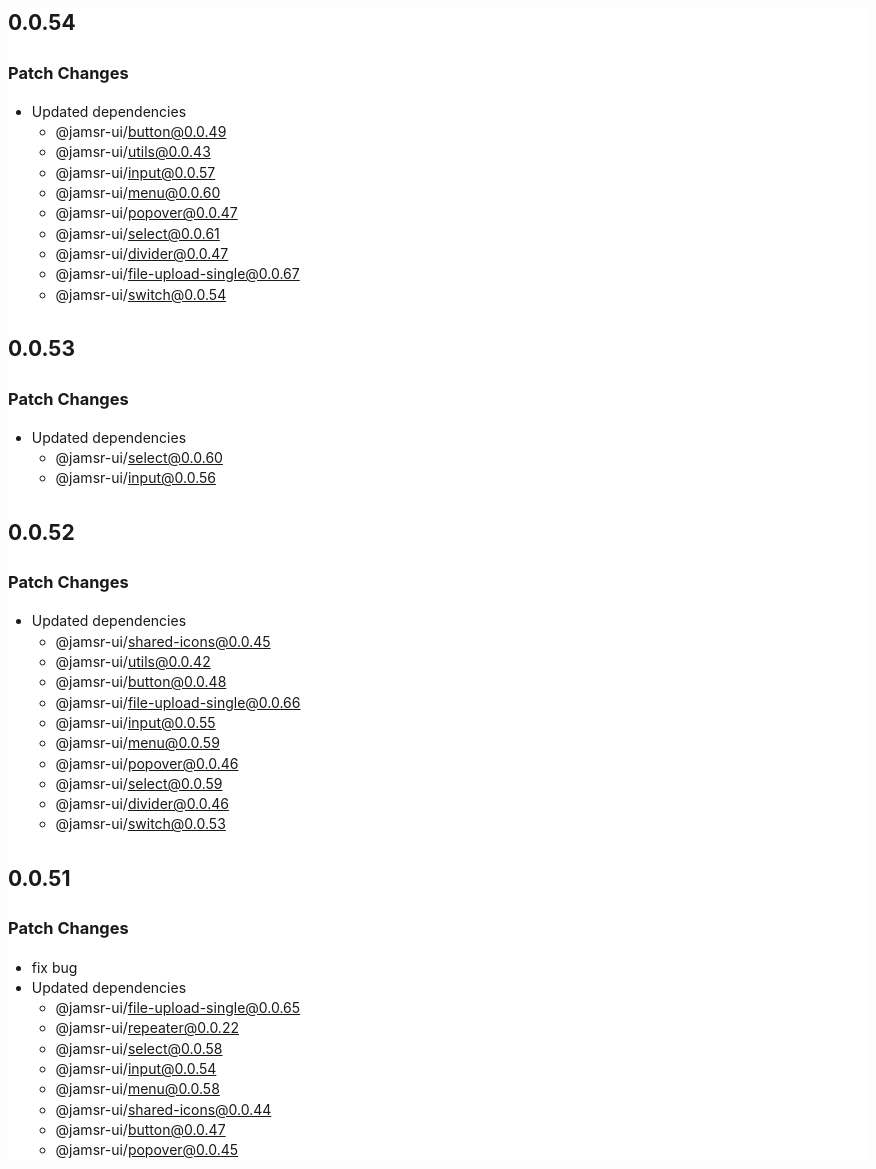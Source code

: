 ## 0.0.54

### Patch Changes

- Updated dependencies
  - @jamsr-ui/button@0.0.49
  - @jamsr-ui/utils@0.0.43
  - @jamsr-ui/input@0.0.57
  - @jamsr-ui/menu@0.0.60
  - @jamsr-ui/popover@0.0.47
  - @jamsr-ui/select@0.0.61
  - @jamsr-ui/divider@0.0.47
  - @jamsr-ui/file-upload-single@0.0.67
  - @jamsr-ui/switch@0.0.54

## 0.0.53

### Patch Changes

- Updated dependencies
  - @jamsr-ui/select@0.0.60
  - @jamsr-ui/input@0.0.56

## 0.0.52

### Patch Changes

- Updated dependencies
  - @jamsr-ui/shared-icons@0.0.45
  - @jamsr-ui/utils@0.0.42
  - @jamsr-ui/button@0.0.48
  - @jamsr-ui/file-upload-single@0.0.66
  - @jamsr-ui/input@0.0.55
  - @jamsr-ui/menu@0.0.59
  - @jamsr-ui/popover@0.0.46
  - @jamsr-ui/select@0.0.59
  - @jamsr-ui/divider@0.0.46
  - @jamsr-ui/switch@0.0.53

## 0.0.51

### Patch Changes

- fix bug
- Updated dependencies
  - @jamsr-ui/file-upload-single@0.0.65
  - @jamsr-ui/repeater@0.0.22
  - @jamsr-ui/select@0.0.58
  - @jamsr-ui/input@0.0.54
  - @jamsr-ui/menu@0.0.58
  - @jamsr-ui/shared-icons@0.0.44
  - @jamsr-ui/button@0.0.47
  - @jamsr-ui/popover@0.0.45
